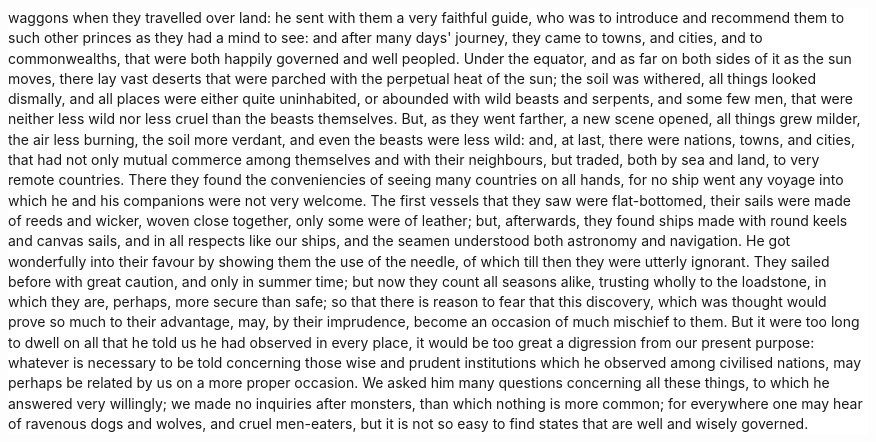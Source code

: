 waggons when they travelled over land: he sent with them a very faithful guide, who was to introduce and recommend them to such other princes as they had a mind to see: and after many days' journey, they came to towns, and cities, and to commonwealths, that were both happily governed and well peopled. Under the equator, and as far on both sides of it as the sun moves, there lay vast deserts that were parched with the perpetual heat of the sun; the soil was withered, all things looked dismally, and all places were either quite uninhabited, or abounded with wild beasts and serpents, and some few men, that were neither less wild nor less cruel than the beasts themselves. But, as they went farther, a new scene opened, all things grew milder, the air less burning, the soil more verdant, and even the beasts were less wild: and, at last, there were nations, towns, and cities, that had not only mutual commerce among themselves and with their neighbours, but traded, both by sea and land, to very remote countries. There they found the conveniencies of seeing many countries on all hands, for no ship went any voyage into which he and his companions were not very welcome. The first vessels that they saw were flat-bottomed, their sails were made of reeds and wicker, woven close together, only some were of leather; but, afterwards, they found ships made with round keels and canvas sails, and in all respects like our ships, and the seamen understood both astronomy and navigation. He got wonderfully into their favour by showing them the use of the needle, of which till then they were utterly ignorant. They sailed before with great caution, and only in summer time; but now they count all seasons alike, trusting wholly to the loadstone, in which they are, perhaps, more secure than safe; so that there is reason to fear that this discovery, which was thought would prove so much to their advantage, may, by their imprudence, become an occasion of much mischief to them. But it were too long to dwell on all that he told us he had observed in every place, it would be too great a digression from our present purpose: whatever is necessary to be told concerning those wise and prudent institutions which he observed among civilised nations, may perhaps be related by us on a more proper occasion. We asked him many questions concerning all these things, to which he answered very willingly; we made no inquiries after monsters, than which nothing is more common; for everywhere one may hear of ravenous dogs and wolves, and cruel men-eaters, but it is not so easy to find states that are well and wisely governed.
